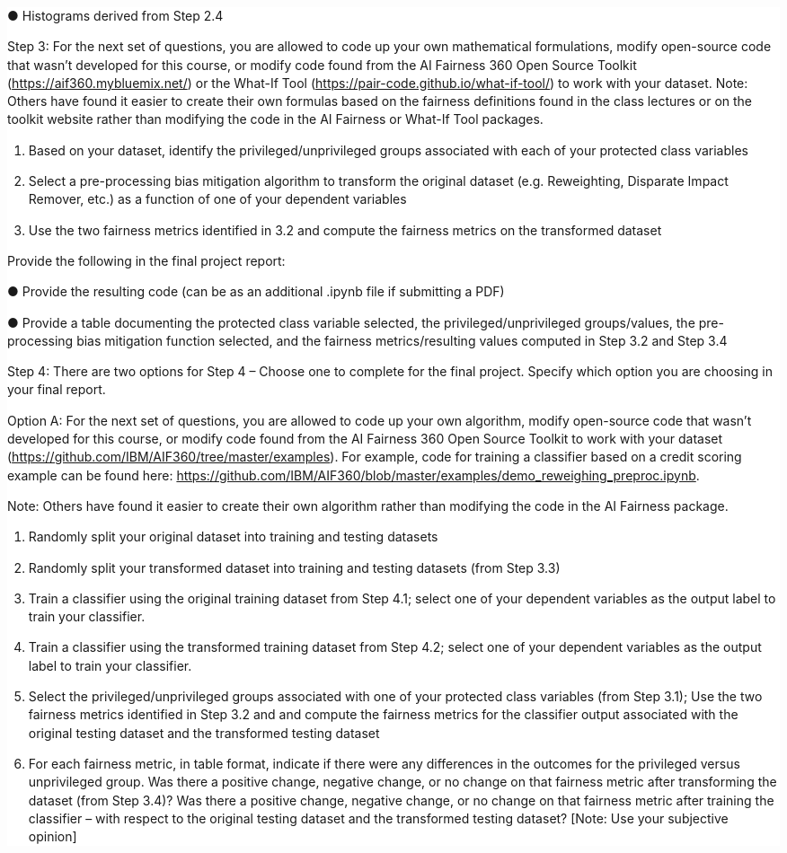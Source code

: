 ● Histograms derived from Step 2.4

Step 3: For the next set of questions, you are allowed to code up your own mathematical formulations, modify open-source code that wasn’t developed for this course, or modify code found from the AI Fairness 360 Open Source Toolkit (https://aif360.mybluemix.net/) or the What-If Tool (https://pair-code.github.io/what-if-tool/) to work with your dataset. Note: Others have found it easier to create their own formulas based on the fairness definitions found in the class lectures or on the toolkit website rather than modifying the code in the AI Fairness or What-If Tool packages.

1) Based on your dataset, identify the privileged/unprivileged groups associated with each of your protected class variables

3) Select a pre-processing bias mitigation algorithm to transform the original dataset (e.g. Reweighting, Disparate Impact Remover, etc.) as a function of one of your dependent variables

4) Use the two fairness metrics identified in 3.2 and compute the fairness metrics on the transformed dataset

Provide the following in the final project report:

● Provide the resulting code (can be as an additional .ipynb file if submitting a PDF)

● Provide a table documenting the protected class variable selected, the privileged/unprivileged groups/values, the pre-processing bias mitigation function selected, and the fairness metrics/resulting values computed in Step 3.2 and Step 3.4

Step 4: There are two options for Step 4 – Choose one to complete for the final project. Specify which option you are choosing in your final report.

Option A: For the next set of questions, you are allowed to code up your own algorithm, modify open-source code that wasn’t developed for this course, or modify code found from the AI Fairness 360 Open Source Toolkit to work with your dataset (https://github.com/IBM/AIF360/tree/master/examples). For example, code for training a classifier based on a credit scoring example can be found here: https://github.com/IBM/AIF360/blob/master/examples/demo_reweighing_preproc.ipynb.

Note: Others have found it easier to create their own algorithm rather than modifying the code in the AI Fairness package.

1) Randomly split your original dataset into training and testing datasets

2) Randomly split your transformed dataset into training and testing datasets (from Step 3.3)

3) Train a classifier using the original training dataset from Step 4.1; select one of your dependent variables as the output label to train your classifier.

4) Train a classifier using the transformed training dataset from Step 4.2; select one of your dependent variables as the output label to train your classifier.

5) Select the privileged/unprivileged groups associated with one of your protected class variables (from Step 3.1); Use the two fairness metrics identified in Step 3.2 and and compute the fairness metrics for the classifier output associated with the original testing dataset and the transformed testing dataset

6) For each fairness metric, in table format, indicate if there were any differences in the outcomes for the privileged versus unprivileged group. Was there a positive change, negative change, or no change on that fairness metric after transforming the dataset (from Step 3.4)? Was there a positive change, negative change, or no change on that fairness metric after training the classifier – with respect to the original testing dataset and the transformed testing dataset? [Note: Use your subjective opinion]
